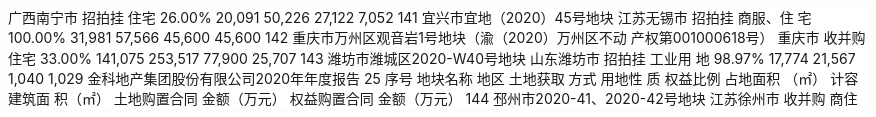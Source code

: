 广西南宁市
招拍挂
住宅
26.00%
20,091
50,226
27,122
7,052
141
宜兴市宜地（2020）45号地块
江苏无锡市
招拍挂
商服、住
宅
100.00%
31,981
57,566
45,600
45,600
142
重庆市万州区观音岩1号地块（渝（2020）万州区不动
产权第001000618号）
重庆市
收并购
住宅
33.00%
141,075
253,517
77,900
25,707
143
潍坊市潍城区2020-W40号地块
山东潍坊市
招拍挂
工业用
地
98.97%
17,774
21,567
1,040
1,029
金科地产集团股份有限公司2020年年度报告
25
序号
地块名称
地区
土地获取
方式
用地性
质
权益比例
占地面积
（㎡）
计容建筑面
积（㎡）
土地购置合同
金额（万元）
权益购置合同
金额（万元）
144
邳州市2020-41、2020-42号地块
江苏徐州市
收并购
商住